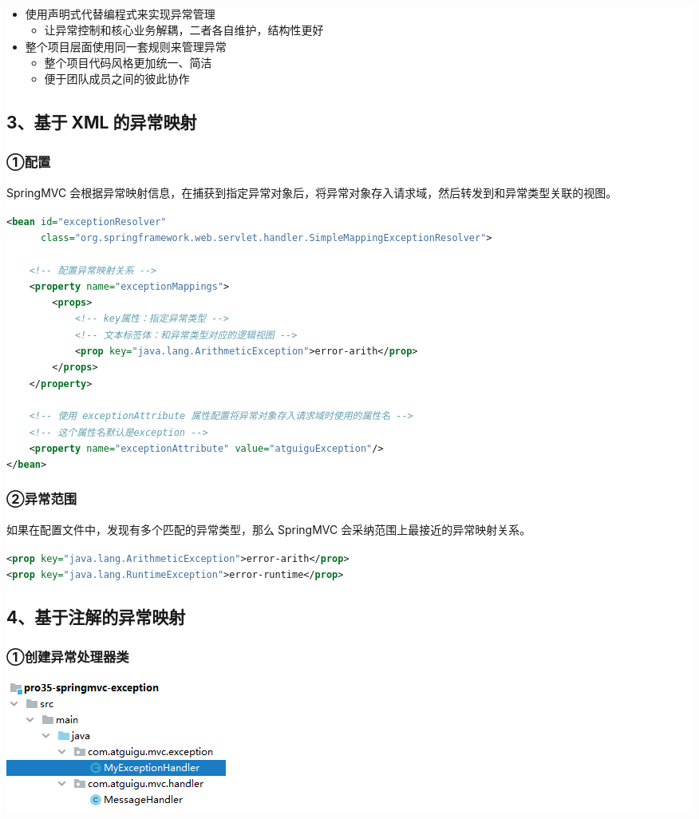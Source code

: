 * 使用声明式代替编程式来实现异常管理
  + 让异常控制和核心业务解耦，二者各自维护，结构性更好
* 整个项目层面使用同一套规则来管理异常
  + 整个项目代码风格更加统一、简洁
  + 便于团队成员之间的彼此协作

## 3、基于 XML 的异常映射

### ①配置

SpringMVC 会根据异常映射信息，在捕获到指定异常对象后，将异常对象存入请求域，然后转发到和异常类型关联的视图。

```xml
<bean id="exceptionResolver"
      class="org.springframework.web.servlet.handler.SimpleMappingExceptionResolver">

    <!-- 配置异常映射关系 -->
    <property name="exceptionMappings">
        <props>
            <!-- key属性：指定异常类型 -->
            <!-- 文本标签体：和异常类型对应的逻辑视图 -->
            <prop key="java.lang.ArithmeticException">error-arith</prop>
        </props>
    </property>

    <!-- 使用 exceptionAttribute 属性配置将异常对象存入请求域时使用的属性名 -->
    <!-- 这个属性名默认是exception -->
    <property name="exceptionAttribute" value="atguiguException"/>
</bean>
```

### ②异常范围

如果在配置文件中，发现有多个匹配的异常类型，那么 SpringMVC 会采纳范围上最接近的异常映射关系。

```xml
<prop key="java.lang.ArithmeticException">error-arith</prop>
<prop key="java.lang.RuntimeException">error-runtime</prop>
```

## 4、基于注解的异常映射

### ①创建异常处理器类

![./images](./images/img012.png)
